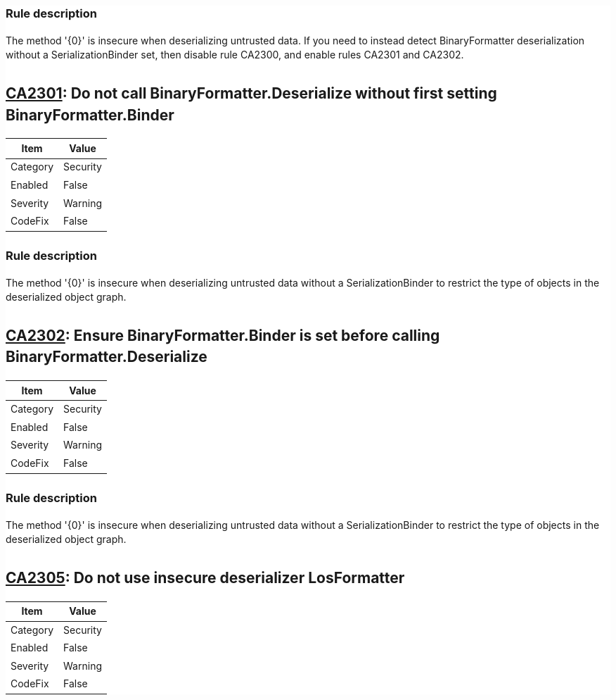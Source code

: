 ### Rule description

The method '{0}' is insecure when deserializing untrusted data.  If you need to instead detect BinaryFormatter deserialization without a SerializationBinder set, then disable rule CA2300, and enable rules CA2301 and CA2302.

## [CA2301](https://docs.microsoft.com/visualstudio/code-quality/ca2301): Do not call BinaryFormatter.Deserialize without first setting BinaryFormatter.Binder

|Item|Value|
|-|-|
|Category|Security|
|Enabled|False|
|Severity|Warning|
|CodeFix|False|

### Rule description

The method '{0}' is insecure when deserializing untrusted data without a SerializationBinder to restrict the type of objects in the deserialized object graph.

## [CA2302](https://docs.microsoft.com/visualstudio/code-quality/ca2302): Ensure BinaryFormatter.Binder is set before calling BinaryFormatter.Deserialize

|Item|Value|
|-|-|
|Category|Security|
|Enabled|False|
|Severity|Warning|
|CodeFix|False|

### Rule description

The method '{0}' is insecure when deserializing untrusted data without a SerializationBinder to restrict the type of objects in the deserialized object graph.

## [CA2305](https://docs.microsoft.com/visualstudio/code-quality/ca2305): Do not use insecure deserializer LosFormatter

|Item|Value|
|-|-|
|Category|Security|
|Enabled|False|
|Severity|Warning|
|CodeFix|False|
